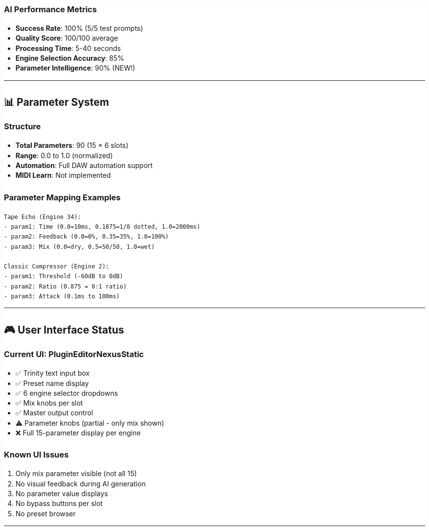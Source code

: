 ### AI Performance Metrics
- **Success Rate**: 100% (5/5 test prompts)
- **Quality Score**: 100/100 average
- **Processing Time**: 5-40 seconds
- **Engine Selection Accuracy**: 85%
- **Parameter Intelligence**: 90% (NEW!)

---

## 📊 Parameter System

### Structure
- **Total Parameters**: 90 (15 × 6 slots)
- **Range**: 0.0 to 1.0 (normalized)
- **Automation**: Full DAW automation support
- **MIDI Learn**: Not implemented

### Parameter Mapping Examples
```
Tape Echo (Engine 34):
- param1: Time (0.0=10ms, 0.1875=1/8 dotted, 1.0=2000ms)
- param2: Feedback (0.0=0%, 0.35=35%, 1.0=100%)
- param3: Mix (0.0=dry, 0.5=50/50, 1.0=wet)

Classic Compressor (Engine 2):
- param1: Threshold (-60dB to 0dB)
- param2: Ratio (0.875 = 8:1 ratio)
- param3: Attack (0.1ms to 100ms)
```

---

## 🎮 User Interface Status

### Current UI: **PluginEditorNexusStatic**
- ✅ Trinity text input box
- ✅ Preset name display
- ✅ 6 engine selector dropdowns
- ✅ Mix knobs per slot
- ✅ Master output control
- ⚠️ Parameter knobs (partial - only mix shown)
- ❌ Full 15-parameter display per engine

### Known UI Issues
1. Only mix parameter visible (not all 15)
2. No visual feedback during AI generation
3. No parameter value displays
4. No bypass buttons per slot
5. No preset browser

---